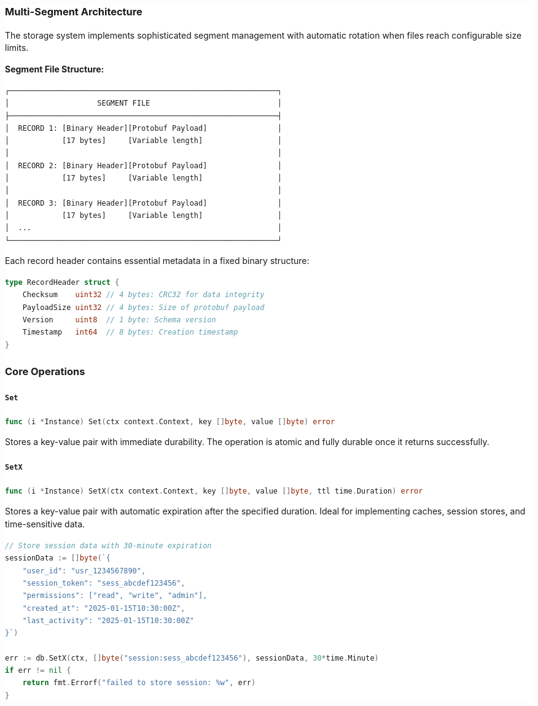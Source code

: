 ### Multi-Segment Architecture

The storage system implements sophisticated segment management with automatic
rotation when files reach configurable size limits.

**Segment File Structure:**

```
┌─────────────────────────────────────────────────────────────┐
│                    SEGMENT FILE                             │
├─────────────────────────────────────────────────────────────┤
│  RECORD 1: [Binary Header][Protobuf Payload]                │
│            [17 bytes]     [Variable length]                 │
│                                                             │
│  RECORD 2: [Binary Header][Protobuf Payload]                │
│            [17 bytes]     [Variable length]                 │
│                                                             │
│  RECORD 3: [Binary Header][Protobuf Payload]                │
│            [17 bytes]     [Variable length]                 │
│  ...                                                        │
└─────────────────────────────────────────────────────────────┘
```

Each record header contains essential metadata in a fixed binary structure:

```go
type RecordHeader struct {
    Checksum    uint32 // 4 bytes: CRC32 for data integrity
    PayloadSize uint32 // 4 bytes: Size of protobuf payload
    Version     uint8  // 1 byte: Schema version
    Timestamp   int64  // 8 bytes: Creation timestamp
}
```

### Core Operations

#### `Set`

```go
func (i *Instance) Set(ctx context.Context, key []byte, value []byte) error
```

Stores a key-value pair with immediate durability. The operation is atomic and
fully durable once it returns successfully.

#### `SetX`

```go
func (i *Instance) SetX(ctx context.Context, key []byte, value []byte, ttl time.Duration) error
```

Stores a key-value pair with automatic expiration after the specified duration.
Ideal for implementing caches, session stores, and time-sensitive data.

```go
// Store session data with 30-minute expiration
sessionData := []byte(`{
    "user_id": "usr_1234567890",
    "session_token": "sess_abcdef123456",
    "permissions": ["read", "write", "admin"],
    "created_at": "2025-01-15T10:30:00Z",
    "last_activity": "2025-01-15T10:30:00Z"
}`)

err := db.SetX(ctx, []byte("session:sess_abcdef123456"), sessionData, 30*time.Minute)
if err != nil {
    return fmt.Errorf("failed to store session: %w", err)
}

```